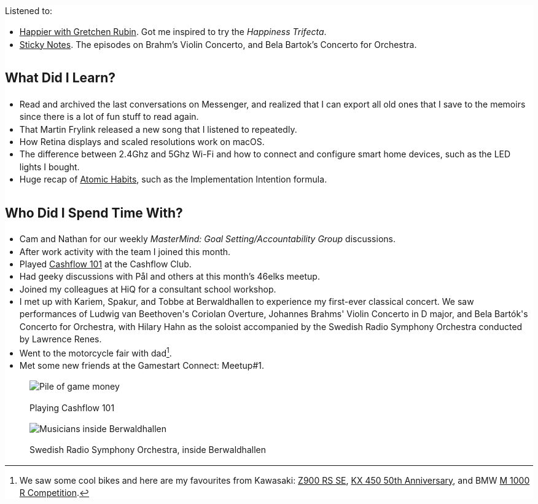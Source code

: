Listened to:

- [Happier with Gretchen Rubin](https://gretchenrubin.com/podcasts/). Got me inspired to try the *Happiness Trifecta*.
- [Sticky Notes](https://stickynotespodcast.libsyn.com/). The episodes on Brahm’s Violin Concerto, and Bela Bartok’s Concerto for Orchestra.

<iframe style="border-radius:12px" src="https://open.spotify.com/embed/playlist/2uXzMCReRrcEJAWiQ5v4LD?utm_source=generator" width="100%" height="352" frameBorder="0" allowfullscreen="" allow="autoplay; clipboard-write; encrypted-media; fullscreen; picture-in-picture" loading="lazy"></iframe>

## What Did I Learn?

- Read and archived the last conversations on Messenger, and realized that I can export all old ones that I save to the memoirs since there is a lot of fun stuff to read again.
- That Martin Frylink released a new song that I listened to repeatedly.
- How Retina displays and scaled resolutions work on macOS.
- The difference between 2.4Ghz and 5Ghz Wi-Fi and how to connect and configure smart home devices, such as the LED lights I bought.
- Huge recap of [Atomic Habits](https://www.goodreads.com/book/show/40121378-atomic-habits), such as the Implementation Intention formula.

## Who Did I Spend Time With?

- Cam and Nathan for our weekly *MasterMind: Goal Setting/Accountability Group* discussions.
- After work activity with the team I joined this month.
- Played [Cashflow 101](https://boardgamegeek.com/boardgame/6552/cashflow-101) at the Cashflow Club.
- Had geeky discussions with Pål and others at this month’s 46elks meetup.
- Joined my colleagues at HiQ for a consultant school workshop.
- I met up with Kariem, Spakur, and Tobbe at Berwaldhallen to experience my first-ever classical concert. We saw performances of Ludwig van Beethoven's Coriolan Overture, Johannes Brahms' Violin Concerto in D major, and Bela Bartók's Concerto for Orchestra, with Hilary Hahn as the soloist accompanied by the Swedish Radio Symphony Orchestra conducted by Lawrence Renes.
- Went to the motorcycle fair with dad[^6].
- Met some new friends at the Gamestart Connect: Meetup#1.

[^6]: We saw some cool bikes and here are my favourites from Kawasaki: [Z900 RS SE](https://www.kawasaki.com/en-us/motorcycle/z/retro-sport/z900rs/2024-z900rs-se-abs), [KX 450 50th Anniversary](https://www.kawasaki.com/en-us/motorcycle/kx/full-size-mx/kx-450/2024-kx450-50th-anniversary-edition), and BMW [M 1000 R Competition](https://www.bmwmotorcycles.com/en/models/m/m1000r.html).

<div id="instapost">
  <iframe src="https://www.instagram.com/reel/C2kBvwtiQmk/embed/" width="80%" frameborder="0" scrolling="no"></iframe>
  <script async src="//www.instagram.com/embed.js"></script>
</div>

<figure>

  ![Pile of game money](/img/events/cashflow-101-small.webp)
  <figcaption>Playing Cashflow 101</figcaption>
</figure>

<figure>

  ![Musicians inside Berwaldhallen](/img/events/berwaldhallen-small.webp)
  <figcaption>Swedish Radio Symphony Orchestra, inside Berwaldhallen</figcaption>
</figure>


[^1]: Sweden's equivalent to Gumtree and Craigslist.<br />
[^2]: I found Chris & Edi's workout channel in 2023 and did their 6-week Build Series at home.<br />
[^3]: I signed up for this in 2021 when I first started reading Atomic Habits and began taking my habits more seriously. I couldn't keep up with the lessons, then fell off the wagon, and left it for future Ras to deal with.<br />
[^4]: Homebrew Cask is like a helpful assistant for installing and managing software on macOS.<br />
[^5]: My brother gifted me a new keyboard for my birthday and I have been unable to customize the colors on my Mac.